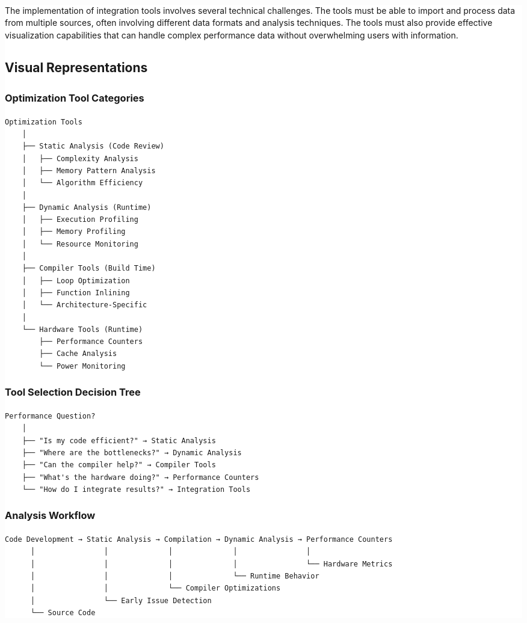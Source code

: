 The implementation of integration tools involves several technical challenges. The tools must be able to import and process data from multiple sources, often involving different data formats and analysis techniques. The tools must also provide effective visualization capabilities that can handle complex performance data without overwhelming users with information.

## Visual Representations

### Optimization Tool Categories
```
Optimization Tools
    │
    ├── Static Analysis (Code Review)
    │   ├── Complexity Analysis
    │   ├── Memory Pattern Analysis
    │   └── Algorithm Efficiency
    │
    ├── Dynamic Analysis (Runtime)
    │   ├── Execution Profiling
    │   ├── Memory Profiling
    │   └── Resource Monitoring
    │
    ├── Compiler Tools (Build Time)
    │   ├── Loop Optimization
    │   ├── Function Inlining
    │   └── Architecture-Specific
    │
    └── Hardware Tools (Runtime)
        ├── Performance Counters
        ├── Cache Analysis
        └── Power Monitoring
```

### Tool Selection Decision Tree
```
Performance Question?
    │
    ├── "Is my code efficient?" → Static Analysis
    ├── "Where are the bottlenecks?" → Dynamic Analysis
    ├── "Can the compiler help?" → Compiler Tools
    ├── "What's the hardware doing?" → Performance Counters
    └── "How do I integrate results?" → Integration Tools
```

### Analysis Workflow
```
Code Development → Static Analysis → Compilation → Dynamic Analysis → Performance Counters
      │                │              │              │                │
      │                │              │              │                └── Hardware Metrics
      │                │              │              └── Runtime Behavior
      │                │              └── Compiler Optimizations
      │                └── Early Issue Detection
      └── Source Code
```

